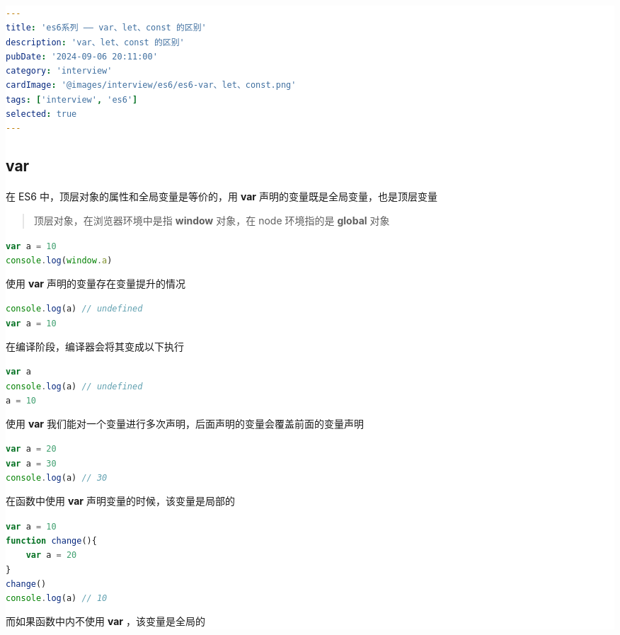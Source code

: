 ```yaml
---
title: 'es6系列 —— var、let、const 的区别'
description: 'var、let、const 的区别'
pubDate: '2024-09-06 20:11:00'
category: 'interview'
cardImage: '@images/interview/es6/es6-var、let、const.png'
tags: ['interview', 'es6']
selected: true
---
```


## var

在 ES6 中，顶层对象的属性和全局变量是等价的，用 **var** 声明的变量既是全局变量，也是顶层变量

> 顶层对象，在浏览器环境中是指 **window** 对象，在 node 环境指的是 **global** 对象

```js
var a = 10
console.log(window.a)
```

使用 **var** 声明的变量存在变量提升的情况

```js
console.log(a) // undefined
var a = 10
```

在编译阶段，编译器会将其变成以下执行

```js
var a
console.log(a) // undefined
a = 10
```

使用 **var** 我们能对一个变量进行多次声明，后面声明的变量会覆盖前面的变量声明

```js
var a = 20
var a = 30
console.log(a) // 30
```

在函数中使用 **var** 声明变量的时候，该变量是局部的

```js
var a = 10
function change(){
    var a = 20
}
change()
console.log(a) // 10
```

而如果函数中内不使用 **var** ，该变量是全局的
